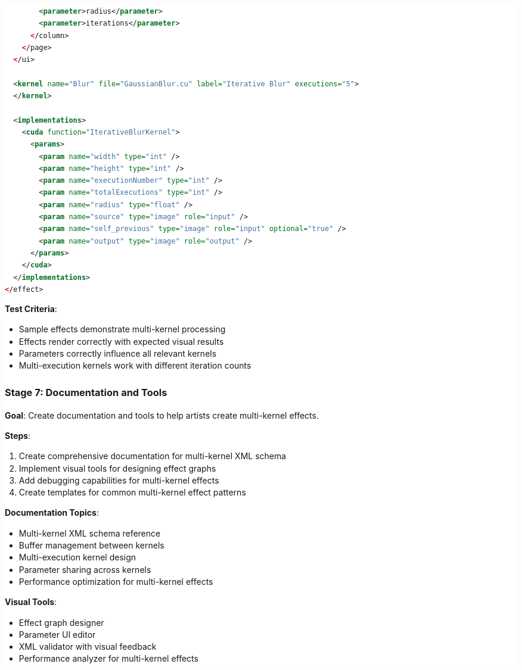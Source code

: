 ```xml
        <parameter>radius</parameter>
        <parameter>iterations</parameter>
      </column>
    </page>
  </ui>
  
  <kernel name="Blur" file="GaussianBlur.cu" label="Iterative Blur" executions="5">
  </kernel>
  
  <implementations>
    <cuda function="IterativeBlurKernel">
      <params>
        <param name="width" type="int" />
        <param name="height" type="int" />
        <param name="executionNumber" type="int" />
        <param name="totalExecutions" type="int" />
        <param name="radius" type="float" />
        <param name="source" type="image" role="input" />
        <param name="self_previous" type="image" role="input" optional="true" />
        <param name="output" type="image" role="output" />
      </params>
    </cuda>
  </implementations>
</effect>
```

**Test Criteria**:
- Sample effects demonstrate multi-kernel processing
- Effects render correctly with expected visual results
- Parameters correctly influence all relevant kernels
- Multi-execution kernels work with different iteration counts

### Stage 7: Documentation and Tools

**Goal**: Create documentation and tools to help artists create multi-kernel effects.

**Steps**:
1. Create comprehensive documentation for multi-kernel XML schema
2. Implement visual tools for designing effect graphs
3. Add debugging capabilities for multi-kernel effects
4. Create templates for common multi-kernel effect patterns

**Documentation Topics**:
- Multi-kernel XML schema reference
- Buffer management between kernels
- Multi-execution kernel design
- Parameter sharing across kernels
- Performance optimization for multi-kernel effects

**Visual Tools**:
- Effect graph designer
- Parameter UI editor
- XML validator with visual feedback
- Performance analyzer for multi-kernel effects
